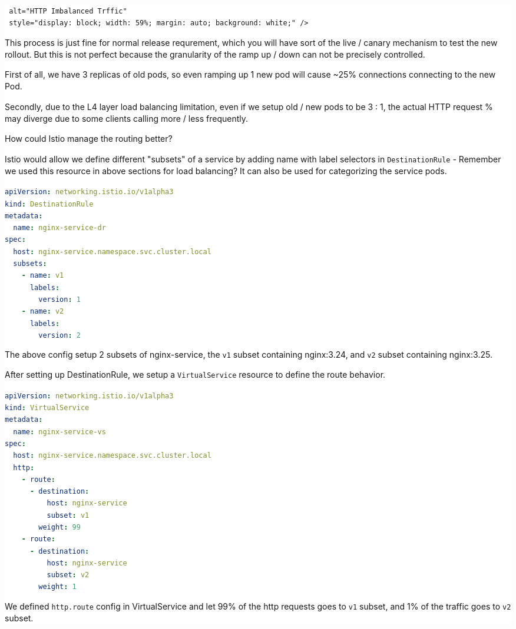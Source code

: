     alt="HTTP Imbalanced Trffic"
     style="display: block; width: 59%; margin: auto; background: white;" />
     
This process is just fine for normal release requrement, which you will have sort of the live / canary mechanism to test the new rollout. But this is not perfect because the granularity of the ramp up / down can not be precisely controlled. 

First of all, we have 3 replicas of old pods, so even ramping up 1 new pod will cause ~25% connections connecting to the new Pod.

Secondly, due to the L4 layer load balancing limitation, even if we setup old / new pods to be 3 : 1, the actual HTTP request % may diverge due to some clients calling more / less frequently.

How could Istio manage the routing better?

Istio would allow we define different "subsets" of a service by adding name with label selectors in `DestinationRule` - Remember we used this resource in above sections for load balancing? It can also be used for categorizing the service pods.

```yaml
apiVersion: networking.istio.io/v1alpha3
kind: DestinationRule
metadata:
  name: nginx-service-dr
spec:
  host: nginx-service.namespace.svc.cluster.local
  subsets:
    - name: v1
      labels:
        version: 1
    - name: v2
      labels:
        version: 2
```

The above config setup 2 subsets of nginx-service, the `v1` subset containing nginx:3.24, and `v2` subset containing nginx:3.25.

After setting up DestinationRule, we setup a `VirtualService` resource to define the route behavior.

```yaml
apiVersion: networking.istio.io/v1alpha3
kind: VirtualService
metadata:
  name: nginx-service-vs
spec:
  host: nginx-service.namespace.svc.cluster.local
  http:
    - route:
      - destination:
          host: nginx-service
          subset: v1
        weight: 99
    - route:
      - destination:
          host: nginx-service
          subset: v2
        weight: 1
```
We defined `http.route` config in VirtualService and let 99% of the http requests goes to `v1` subset, and 1% of the traffic goes to `v2` subset.
